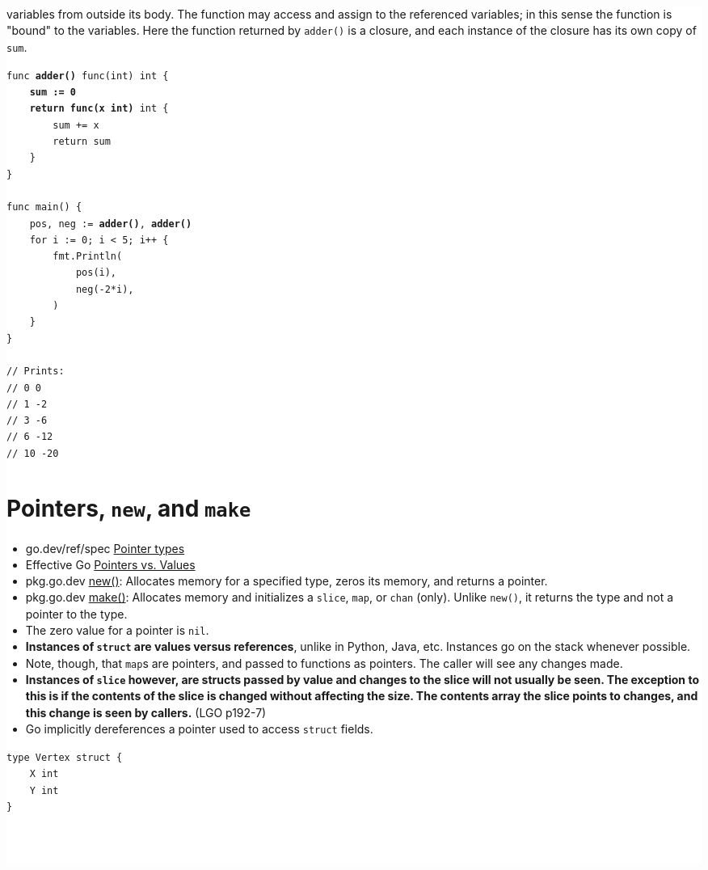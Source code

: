   variables from outside its body. The function may access and assign to the
  referenced variables; in this sense the function is "bound" to the variables. 
  Here the function returned by `adder()` is a closure, and each instance of
  the closure has its own copy of `sum`.
<pre><code>func <b>adder()</b> func(int) int {
	<b>sum := 0</b>
	<b>return func(x int)</b> int {
		sum += x
		return sum
	}
}

func main() {
	pos, neg := <b>adder()</b>, <b>adder()</b>
	for i := 0; i < 5; i++ {
		fmt.Println(
			pos(i),
			neg(-2*i),
		)
	}
}

// Prints:
// 0 0
// 1 -2
// 3 -6
// 6 -12
// 10 -20
</code></pre>

# Pointers, `new`, and `make`
* go.dev/ref/spec [Pointer types](https://go.dev/ref/spec#Pointer_types)
* Effective Go [Pointers vs. Values](https://go.dev/doc/effective_go#pointers_vs_values)
* pkg.go.dev [new()](https://pkg.go.dev/builtin#new): Allocates memory for
  a specified type, zeros its memory, and returns a pointer.
* pkg.go.dev [make()](https://pkg.go.dev/builtin#make): Allocates memory and
  initializes a `slice`, `map`, or `chan` (only). Unlike `new()`, it returns
  the type and not a pointer to the type.
* The zero value for a pointer is `nil`.
* __Instances of `struct` are values versus references__, unlike in Python,
  Java, etc. Instances go on the stack whenever possible.
* Note, though, that `map`s are pointers, and passed to functions as pointers.
  The caller will see any changes made.
* __Instances of `slice` however, are structs passed by value and changes to
  the slice will not usually be seen. The exception to this is if the contents
  of the slice is changed without affecting the size. The contents array the
  slice points to changes, and this change is seen by callers.__ (LGO p192-7)
* Go implicitly dereferences a pointer used to access `struct` fields.
<pre><code>type Vertex struct {
	X int
	Y int
}

